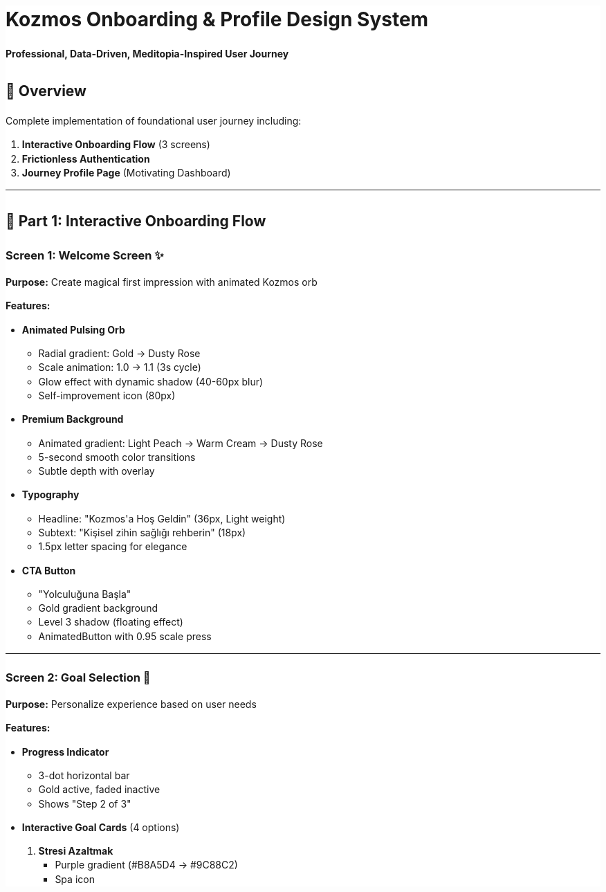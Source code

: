 # Kozmos Onboarding & Profile Design System
**Professional, Data-Driven, Meditopia-Inspired User Journey**

## 📱 Overview
Complete implementation of foundational user journey including:
1. **Interactive Onboarding Flow** (3 screens)
2. **Frictionless Authentication**
3. **Journey Profile Page** (Motivating Dashboard)

---

## 🎨 Part 1: Interactive Onboarding Flow

### Screen 1: Welcome Screen ✨
**Purpose:** Create magical first impression with animated Kozmos orb

**Features:**
- **Animated Pulsing Orb**
  - Radial gradient: Gold → Dusty Rose
  - Scale animation: 1.0 → 1.1 (3s cycle)
  - Glow effect with dynamic shadow (40-60px blur)
  - Self-improvement icon (80px)

- **Premium Background**
  - Animated gradient: Light Peach → Warm Cream → Dusty Rose
  - 5-second smooth color transitions
  - Subtle depth with overlay

- **Typography**
  - Headline: "Kozmos'a Hoş Geldin" (36px, Light weight)
  - Subtext: "Kişisel zihin sağlığı rehberin" (18px)
  - 1.5px letter spacing for elegance

- **CTA Button**
  - "Yolculuğuna Başla"
  - Gold gradient background
  - Level 3 shadow (floating effect)
  - AnimatedButton with 0.95 scale press

---

### Screen 2: Goal Selection 🎯
**Purpose:** Personalize experience based on user needs

**Features:**
- **Progress Indicator**
  - 3-dot horizontal bar
  - Gold active, faded inactive
  - Shows "Step 2 of 3"

- **Interactive Goal Cards** (4 options)
  1. **Stresi Azaltmak**
     - Purple gradient (#B8A5D4 → #9C88C2)
     - Spa icon
  